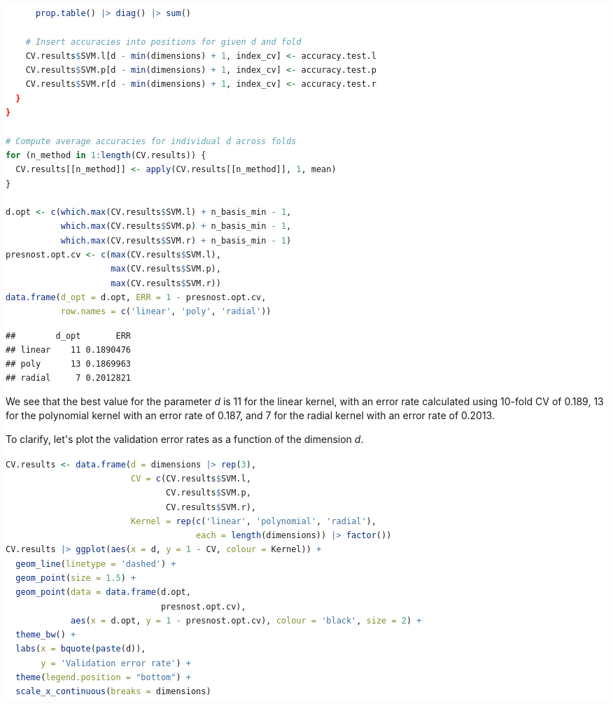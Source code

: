 ``` r
      prop.table() |> diag() |> sum()
    
    # Insert accuracies into positions for given d and fold
    CV.results$SVM.l[d - min(dimensions) + 1, index_cv] <- accuracy.test.l
    CV.results$SVM.p[d - min(dimensions) + 1, index_cv] <- accuracy.test.p
    CV.results$SVM.r[d - min(dimensions) + 1, index_cv] <- accuracy.test.r
  }
}
  
# Compute average accuracies for individual d across folds
for (n_method in 1:length(CV.results)) {
  CV.results[[n_method]] <- apply(CV.results[[n_method]], 1, mean)
}

d.opt <- c(which.max(CV.results$SVM.l) + n_basis_min - 1, 
           which.max(CV.results$SVM.p) + n_basis_min - 1, 
           which.max(CV.results$SVM.r) + n_basis_min - 1)
presnost.opt.cv <- c(max(CV.results$SVM.l), 
                     max(CV.results$SVM.p),
                     max(CV.results$SVM.r))
data.frame(d_opt = d.opt, ERR = 1 - presnost.opt.cv,
           row.names = c('linear', 'poly', 'radial'))
```

```
##        d_opt       ERR
## linear    11 0.1890476
## poly      13 0.1869963
## radial     7 0.2012821
```

We see that the best value for the parameter $d$ is 11 for the linear kernel, with an error rate calculated using 10-fold CV of 0.189, 13 for the polynomial kernel with an error rate of 0.187, and 7 for the radial kernel with an error rate of 0.2013. 

To clarify, let's plot the validation error rates as a function of the dimension $d$.


``` r
CV.results <- data.frame(d = dimensions |> rep(3), 
                         CV = c(CV.results$SVM.l, 
                                CV.results$SVM.p, 
                                CV.results$SVM.r),
                         Kernel = rep(c('linear', 'polynomial', 'radial'), 
                                      each = length(dimensions)) |> factor())
CV.results |> ggplot(aes(x = d, y = 1 - CV, colour = Kernel)) + 
  geom_line(linetype = 'dashed') + 
  geom_point(size = 1.5) + 
  geom_point(data = data.frame(d.opt,
                               presnost.opt.cv),
             aes(x = d.opt, y = 1 - presnost.opt.cv), colour = 'black', size = 2) +
  theme_bw() + 
  labs(x = bquote(paste(d)),
       y = 'Validation error rate') + 
  theme(legend.position = "bottom") + 
  scale_x_continuous(breaks = dimensions)
```
